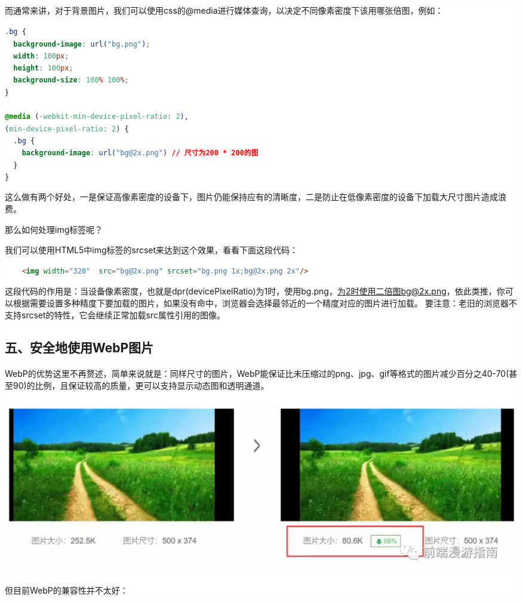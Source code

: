 而通常来讲，对于背景图片，我们可以使用css的@media进行媒体查询，以决定不同像素密度下该用哪张倍图，例如：

```css
.bg {
  background-image: url("bg.png");
  width: 100px;
  height: 100px;
  background-size: 100% 100%;
}

@media (-webkit-min-device-pixel-ratio: 2),
(min-device-pixel-ratio: 2) {
  .bg {
    background-image: url("bg@2x.png") // 尺寸为200 * 200的图        
  }    
}
```

这么做有两个好处，一是保证高像素密度的设备下，图片仍能保持应有的清晰度，二是防止在低像素密度的设备下加载大尺寸图片造成浪费。

那么如何处理img标签呢？

我们可以使用HTML5中img标签的srcset来达到这个效果，看看下面这段代码：

```html
    <img width="320"  src="bg@2x.png" srcset="bg.png 1x;bg@2x.png 2x"/>
```

这段代码的作用是：当设备像素密度，也就是dpr(devicePixelRatio)为1时，使用bg.png，为2时使用二倍图bg@2x.png，依此类推，你可以根据需要设置多种精度下要加载的图片，如果没有命中，浏览器会选择最邻近的一个精度对应的图片进行加载。
要注意：老旧的浏览器不支持srcset的特性，它会继续正常加载src属性引用的图像。

## 五、安全地使用WebP图片

WebP的优势这里不再赘述，简单来说就是：同样尺寸的图片，WebP能保证比未压缩过的png、jpg、gif等格式的图片减少百分之40-70(甚至90)的比例，且保证较高的质量，更可以支持显示动态图和透明通道。

![image-20191201101954128](../../.vuepress/public/image-20191201101954128.png)

但目前WebP的兼容性并不太好：
